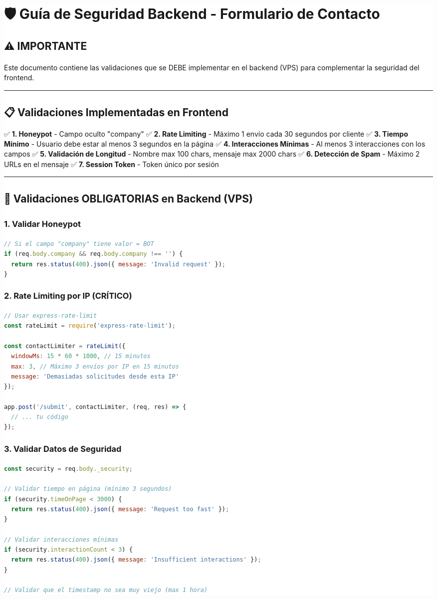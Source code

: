 # 🛡️ Guía de Seguridad Backend - Formulario de Contacto

## ⚠️ IMPORTANTE
Este documento contiene las validaciones que se DEBE implementar en el backend (VPS) para complementar la seguridad del frontend.

---

## 📋 Validaciones Implementadas en Frontend

✅ **1. Honeypot** - Campo oculto "company"
✅ **2. Rate Limiting** - Máximo 1 envío cada 30 segundos por cliente
✅ **3. Tiempo Mínimo** - Usuario debe estar al menos 3 segundos en la página
✅ **4. Interacciones Mínimas** - Al menos 3 interacciones con los campos
✅ **5. Validación de Longitud** - Nombre max 100 chars, mensaje max 2000 chars
✅ **6. Detección de Spam** - Máximo 2 URLs en el mensaje
✅ **7. Session Token** - Token único por sesión

---

## 🔧 Validaciones OBLIGATORIAS en Backend (VPS)

### 1. **Validar Honeypot**
```javascript
// Si el campo "company" tiene valor = BOT
if (req.body.company && req.body.company !== '') {
  return res.status(400).json({ message: 'Invalid request' });
}
```

### 2. **Rate Limiting por IP (CRÍTICO)**
```javascript
// Usar express-rate-limit
const rateLimit = require('express-rate-limit');

const contactLimiter = rateLimit({
  windowMs: 15 * 60 * 1000, // 15 minutos
  max: 3, // Máximo 3 envíos por IP en 15 minutos
  message: 'Demasiadas solicitudes desde esta IP'
});

app.post('/submit', contactLimiter, (req, res) => {
  // ... tu código
});
```

### 3. **Validar Datos de Seguridad**
```javascript
const security = req.body._security;

// Validar tiempo en página (mínimo 3 segundos)
if (security.timeOnPage < 3000) {
  return res.status(400).json({ message: 'Request too fast' });
}

// Validar interacciones mínimas
if (security.interactionCount < 3) {
  return res.status(400).json({ message: 'Insufficient interactions' });
}

// Validar que el timestamp no sea muy viejo (max 1 hora)
```